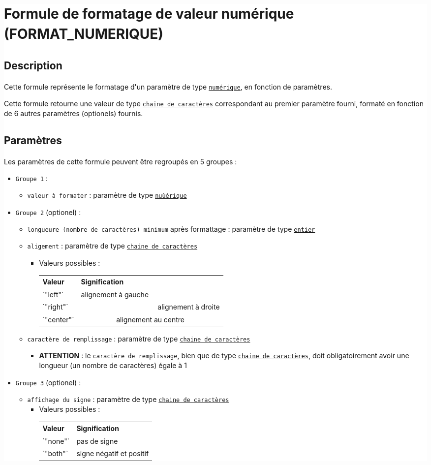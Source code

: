 # Formule de formatage de valeur numérique (FORMAT_NUMERIQUE)

## Description

Cette formule représente le formatage d'un paramètre de type  [`numérique`][valeur-de-retour], en fonction de paramètres.

Cette formule retourne une valeur de type [`chaine de caractères`][valeur-de-retour] correspondant au premier paramètre fourni, formaté en fonction de 6 autres paramètres (optionels) fournis.

## Paramètres
Les paramètres de cette formule peuvent être regroupés en 5 groupes :
- `Groupe 1` :
    - `valeur à formater` : paramètre de type [`nuùérique`][valeur-de-retour]
- `Groupe 2` (optionel) :
    - `longueure (nombre de caractères) minimum` après formattage : paramètre de type [`entier`][valeur-de-retour]
    - `aligement` : paramètre de type [`chaine de caractères`][valeur-de-retour]
        - Valeurs possibles :
            <table>
                <tr>
                    <th>Valeur</th>
                    <th>Signification&nbsp;&nbsp;&nbsp;&nbsp;&nbsp;&nbsp;&nbsp;&nbsp;&nbsp;&nbsp;&nbsp;&nbsp;&nbsp;&nbsp;&nbsp;&nbsp;&nbsp;&nbsp;&nbsp;&nbsp;&nbsp;&nbsp;&nbsp;&nbsp;&nbsp;&nbsp;&nbsp;&nbsp;&nbsp;&nbsp;&nbsp;&nbsp;&nbsp;&nbsp;&nbsp;&nbsp;&nbsp;&nbsp;&nbsp;&nbsp;&nbsp;&nbsp;&nbsp;&nbsp;&nbsp;&nbsp;&nbsp;&nbsp;&nbsp;&nbsp;&nbsp;&nbsp;</th>
                </tr>
                <tr>
                    <td>`"left"`</td>
                    <td align="left">alignement à gauche</td>
                </tr>
                <tr>
                    <td>`"right"`</td>
                    <td align="right">alignement à droite</td>
                </tr>
                <tr>
                    <td>`"center"`</td>
                    <td align="center">alignement au centre</td>
                </tr>
            </table>

    - `caractère de remplissage` : paramètre de type [`chaine de caractères`][valeur-de-retour]
        - __ATTENTION__ : le `caractère de remplissage`, bien que de type [`chaine de caractères`][valeur-de-retour], doit obligatoirement avoir une longueur (un nombre de caractères) égale à 1

- `Groupe 3` (optionel) : 
    - `affichage du signe` : paramètre de type [`chaine de caractères`][valeur-de-retour]
        - Valeurs possibles :
            <table>
                <tr>
                    <th>Valeur</th>
                    <th>Signification</th>
                </tr>
                <tr>
                    <td>`"none"`</td>
                    <td>pas de signe</td>
                </tr>
                <tr>
                    <td>`"both"`</td>
                    <td>signe négatif et positif</td>
                </tr>

[valeur-de-retour]: ../../lexique.md#valeur-de-retour